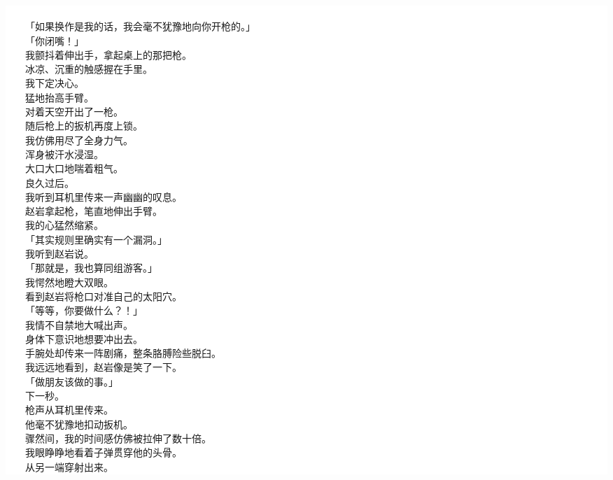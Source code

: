 <br>   
&emsp;&emsp;「如果换作是我的话，我会毫不犹豫地向你开枪的。」  
<br>   
&emsp;&emsp;「你闭嘴！」  
<br>   
&emsp;&emsp;我颤抖着伸出手，拿起桌上的那把枪。  
<br>   
&emsp;&emsp;冰凉、沉重的触感握在手里。  
<br>   
&emsp;&emsp;我下定决心。  
<br>   
&emsp;&emsp;猛地抬高手臂。  
<br>   
&emsp;&emsp;对着天空开出了一枪。  
<br>   
&emsp;&emsp;随后枪上的扳机再度上锁。  
<br>   
&emsp;&emsp;我仿佛用尽了全身力气。  
<br>   
&emsp;&emsp;浑身被汗水浸湿。  
<br>   
&emsp;&emsp;大口大口地喘着粗气。  
<br>   
&emsp;&emsp;良久过后。  
<br>   
&emsp;&emsp;我听到耳机里传来一声幽幽的叹息。  
<br>   
&emsp;&emsp;赵岩拿起枪，笔直地伸出手臂。  
<br>   
&emsp;&emsp;我的心猛然缩紧。  
<br>   
&emsp;&emsp;「其实规则里确实有一个漏洞。」  
<br>   
&emsp;&emsp;我听到赵岩说。  
<br>   
&emsp;&emsp;「那就是，我也算同组游客。」  
<br>   
&emsp;&emsp;我愕然地瞪大双眼。  
<br>   
&emsp;&emsp;看到赵岩将枪口对准自己的太阳穴。  
<br>   
&emsp;&emsp;「等等，你要做什么？！」  
<br>   
&emsp;&emsp;我情不自禁地大喊出声。  
<br>   
&emsp;&emsp;身体下意识地想要冲出去。  
<br>   
&emsp;&emsp;手腕处却传来一阵剧痛，整条胳膊险些脱臼。  
<br>   
&emsp;&emsp;我远远地看到，赵岩像是笑了一下。  
<br>   
&emsp;&emsp;「做朋友该做的事。」  
<br>   
&emsp;&emsp;下一秒。  
<br>   
&emsp;&emsp;枪声从耳机里传来。  
<br>   
&emsp;&emsp;他毫不犹豫地扣动扳机。  
<br>   
&emsp;&emsp;骤然间，我的时间感仿佛被拉伸了数十倍。  
<br>   
&emsp;&emsp;我眼睁睁地看着子弹贯穿他的头骨。  
<br>   
&emsp;&emsp;从另一端穿射出来。  